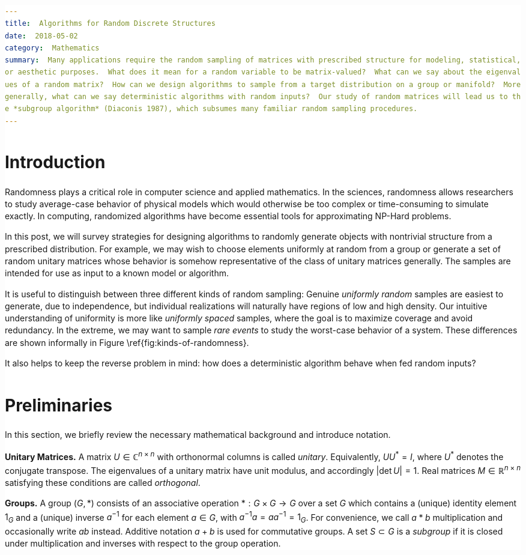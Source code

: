 ```yaml
---
title:  Algorithms for Random Discrete Structures
date:  2018-05-02
category:  Mathematics
summary:  Many applications require the random sampling of matrices with prescribed structure for modeling, statistical, or aesthetic purposes.  What does it mean for a random variable to be matrix-valued?  What can we say about the eigenvalues of a random matrix?  How can we design algorithms to sample from a target distribution on a group or manifold?  More generally, what can we say deterministic algorithms with random inputs?  Our study of random matrices will lead us to the *subgroup algorithm* (Diaconis 1987), which subsumes many familiar random sampling procedures.
---
```


# Introduction

Randomness plays a critical role in computer science and applied mathematics.  In the sciences, randomness allows researchers to study average-case behavior of physical models which would otherwise be too complex or time-consuming to simulate exactly.  In computing, randomized algorithms have become essential tools for approximating NP-Hard problems.

In this post, we will survey strategies for designing algorithms to randomly generate objects with nontrivial structure from a prescribed distribution.  For example, we may wish to choose elements uniformly at random from a group or generate a set of random unitary matrices whose behavior is somehow representative of the class of unitary matrices generally.  The samples are intended for use as input to a known model or algorithm.

It is useful to distinguish between three different kinds of random sampling:  Genuine *uniformly random* samples are easiest to generate, due to independence, but individual realizations will naturally have regions of low and high density.  Our intuitive understanding of uniformity is more like *uniformly spaced* samples, where the goal is to maximize coverage and avoid redundancy.  In the extreme, we may want to sample *rare events* to study the worst-case behavior of a system.  These differences are shown informally in Figure \ref{fig:kinds-of-randomness}.

It also helps to keep the reverse problem in mind:  how does a deterministic algorithm behave when fed random inputs?

# Preliminaries

In this section, we briefly review the necessary mathematical background and introduce notation.

**Unitary Matrices.**  A matrix $U \in \mathbb{C}^{n \times n}$ with orthonormal columns is called *unitary*.  Equivalently, $U U^* = I$, where $U^*$ denotes the conjugate transpose.  The eigenvalues of a unitary matrix have unit modulus, and accordingly $|\det U| = 1$.  Real matrices $M \in \mathbb{R}^{n \times n}$ satisfying these conditions are called *orthogonal*.

**Groups.**  A group $(G,*)$ consists of an associative operation $* : G \times G \rightarrow G$ over a set $G$ which contains a (unique) identity element $1_G$ and a (unique) inverse $a^{-1}$ for each element $a \in G$, with $a^{-1} a = a a^{-1} = 1_G$.  For convenience, we call $a * b$ multiplication and occasionally write $ab$ instead.  Additive notation $a +b$ is used for commutative groups.  A set $S \subset G$ is a *subgroup* if it is closed under multiplication and inverses with respect to the group operation. 
